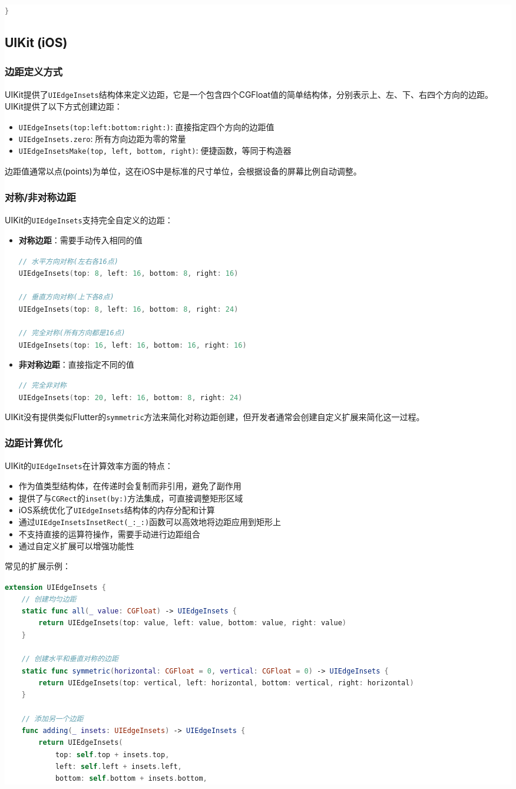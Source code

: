```kotlin
}
```

## UIKit (iOS)

### 边距定义方式
UIKit提供了`UIEdgeInsets`结构体来定义边距，它是一个包含四个CGFloat值的简单结构体，分别表示上、左、下、右四个方向的边距。UIKit提供了以下方式创建边距：

- `UIEdgeInsets(top:left:bottom:right:)`: 直接指定四个方向的边距值
- `UIEdgeInsets.zero`: 所有方向边距为零的常量
- `UIEdgeInsetsMake(top, left, bottom, right)`: 便捷函数，等同于构造器

边距值通常以点(points)为单位，这在iOS中是标准的尺寸单位，会根据设备的屏幕比例自动调整。

### 对称/非对称边距
UIKit的`UIEdgeInsets`支持完全自定义的边距：

- **对称边距**：需要手动传入相同的值
  ```swift
  // 水平方向对称(左右各16点)
  UIEdgeInsets(top: 8, left: 16, bottom: 8, right: 16)
  
  // 垂直方向对称(上下各8点)
  UIEdgeInsets(top: 8, left: 16, bottom: 8, right: 24)
  
  // 完全对称(所有方向都是16点)
  UIEdgeInsets(top: 16, left: 16, bottom: 16, right: 16)
  ```

- **非对称边距**：直接指定不同的值
  ```swift
  // 完全非对称
  UIEdgeInsets(top: 20, left: 16, bottom: 8, right: 24)
  ```

UIKit没有提供类似Flutter的`symmetric`方法来简化对称边距创建，但开发者通常会创建自定义扩展来简化这一过程。

### 边距计算优化
UIKit的`UIEdgeInsets`在计算效率方面的特点：

- 作为值类型结构体，在传递时会复制而非引用，避免了副作用
- 提供了与`CGRect`的`inset(by:)`方法集成，可直接调整矩形区域
- iOS系统优化了`UIEdgeInsets`结构体的内存分配和计算
- 通过`UIEdgeInsetsInsetRect(_:_:)`函数可以高效地将边距应用到矩形上
- 不支持直接的运算符操作，需要手动进行边距组合
- 通过自定义扩展可以增强功能性

常见的扩展示例：
```swift
extension UIEdgeInsets {
    // 创建均匀边距
    static func all(_ value: CGFloat) -> UIEdgeInsets {
        return UIEdgeInsets(top: value, left: value, bottom: value, right: value)
    }
    
    // 创建水平和垂直对称的边距
    static func symmetric(horizontal: CGFloat = 0, vertical: CGFloat = 0) -> UIEdgeInsets {
        return UIEdgeInsets(top: vertical, left: horizontal, bottom: vertical, right: horizontal)
    }
    
    // 添加另一个边距
    func adding(_ insets: UIEdgeInsets) -> UIEdgeInsets {
        return UIEdgeInsets(
            top: self.top + insets.top,
            left: self.left + insets.left,
            bottom: self.bottom + insets.bottom,
```